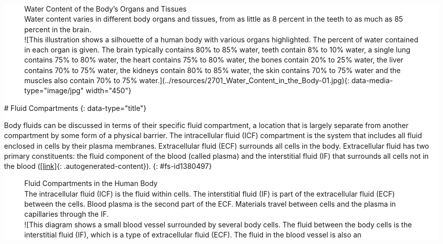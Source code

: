 <figure id="fig-ch27_01_01">
<div data-type="title">
Water Content of the Body’s Organs and Tissues
</div>
<figcaption>
Water content varies in different body organs and tissues, from as
little as 8 percent in the teeth to as much as 85 percent in the brain.
</figcaption>
<span markdown="1" data-type="media" id="fs-id2072677" data-alt="This illustration
shows a silhouette of a human body with various organs highlighted. The
percent of water contained in each organ is given. The brain typically
contains 80% to 85% water, teeth contain 8% to 10% water, a single lung
contains 75% to 80% water, the heart contains 75% to 80% water, the
bones contain 20% to 25% water, the liver contains 70% to 75% water, the
kidneys contain 80% to 85% water, the skin contains 70% to 75% water and
the muscles also contain 70% to 75% water."> ![This illustration shows a
silhouette of a human body with various organs highlighted. The percent
of water contained in each organ is given. The brain typically contains
80% to 85% water, teeth contain 8% to 10% water, a single lung contains
75% to 80% water, the heart contains 75% to 80% water, the bones contain
20% to 25% water, the liver contains 70% to 75% water, the kidneys
contain 80% to 85% water, the skin contains 70% to 75% water and the
muscles also contain 70% to 75%
water.](../resources/2701_Water_Content_in_the_Body-01.jpg){:
data-media-type="image/jpg" width="450"} </span>
</figure>
</section>
<section data-depth="1" id="fs-id1850572" markdown="1">
# Fluid Compartments
{: data-type="title"}

Body fluids can be discussed in terms of their specific <span
data-type="term">fluid compartment</span>, a location that is largely
separate from another compartment by some form of a physical barrier.
The <span data-type="term">intracellular fluid (ICF)</span> compartment
is the system that includes all fluid enclosed in cells by their plasma
membranes. <span data-type="term">Extracellular fluid (ECF)</span>
surrounds all cells in the body. Extracellular fluid has two primary
constituents: the fluid component of the blood (called plasma) and the
<span data-type="term">interstitial fluid (IF)</span> that surrounds all
cells not in the blood ([\[link\]](#fig-ch27_01_02){:
.autogenerated-content}).
{: #fs-id1380497}

<figure id="fig-ch27_01_02">
<div data-type="title">
Fluid Compartments in the Human Body
</div>
<figcaption>
The intracellular fluid (ICF) is the fluid within cells. The
interstitial fluid (IF) is part of the extracellular fluid (ECF) between
the cells. Blood plasma is the second part of the ECF. Materials travel
between cells and the plasma in capillaries through the IF.
</figcaption>
<span markdown="1" data-type="media" id="fs-id1753150" data-alt="This diagram shows a
small blood vessel surrounded by several body cells. The fluid between
the body cells is the interstitial fluid (IF), which is a type of
extracellular fluid (ECF). The fluid in the blood vessel is also an
example of extracellular fluid. The fluid in the cytoplasm of each body
cell is intracellular fluid, or ICF."> ![This diagram shows a small
blood vessel surrounded by several body cells. The fluid between the
body cells is the interstitial fluid (IF), which is a type of
extracellular fluid (ECF). The fluid in the blood vessel is also an

[1]: http://openstaxcollege.org/l/bodyfluids
[2]: http://openstaxcollege.org/l/dynamicfluid